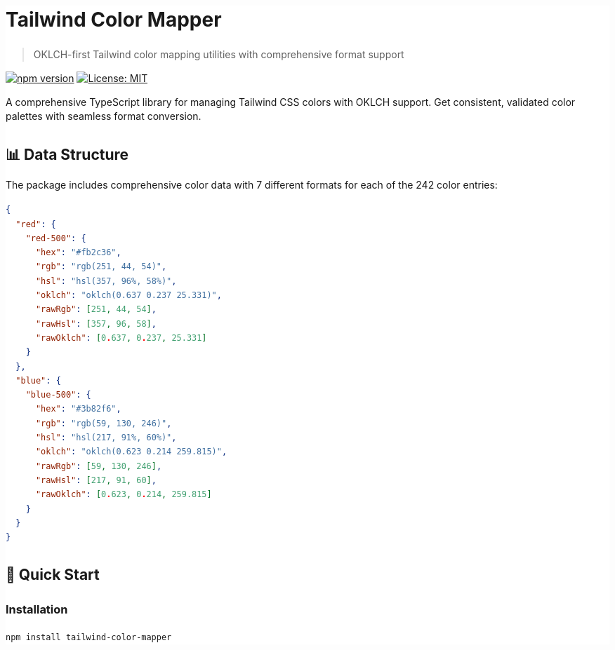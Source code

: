 # Tailwind Color Mapper

> OKLCH-first Tailwind color mapping utilities with comprehensive format support

[![npm version](https://badge.fury.io/js/tailwind-color-mapper.svg)](https://badge.fury.io/js/tailwind-color-mapper)
[![License: MIT](https://img.shields.io/badge/License-MIT-yellow.svg)](https://opensource.org/licenses/MIT)

A comprehensive TypeScript library for managing Tailwind CSS colors with OKLCH support. Get consistent, validated color palettes with seamless format conversion.

## 📊 Data Structure

The package includes comprehensive color data with 7 different formats for each of the 242 color entries:

```json
{
  "red": {
    "red-500": {
      "hex": "#fb2c36",
      "rgb": "rgb(251, 44, 54)",
      "hsl": "hsl(357, 96%, 58%)",
      "oklch": "oklch(0.637 0.237 25.331)",
      "rawRgb": [251, 44, 54],
      "rawHsl": [357, 96, 58],
      "rawOklch": [0.637, 0.237, 25.331]
    }
  },
  "blue": {
    "blue-500": {
      "hex": "#3b82f6",
      "rgb": "rgb(59, 130, 246)",
      "hsl": "hsl(217, 91%, 60%)",
      "oklch": "oklch(0.623 0.214 259.815)",
      "rawRgb": [59, 130, 246],
      "rawHsl": [217, 91, 60],
      "rawOklch": [0.623, 0.214, 259.815]
    }
  }
}
```

## 🚀 Quick Start

### Installation

```bash
npm install tailwind-color-mapper
```
